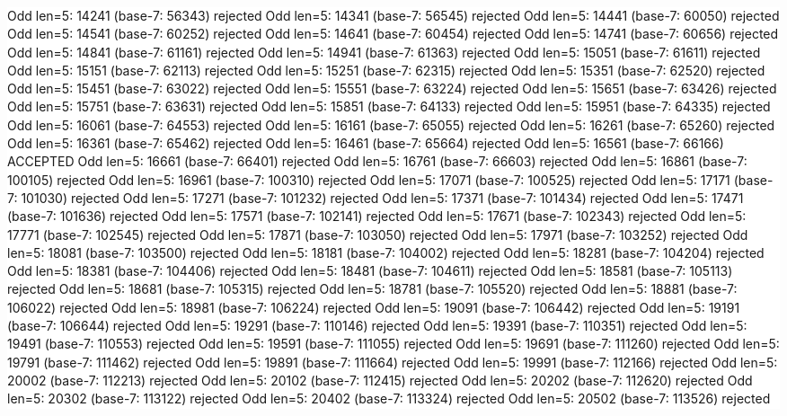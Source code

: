 Odd len=5: 14241 (base-7: 56343) rejected
Odd len=5: 14341 (base-7: 56545) rejected
Odd len=5: 14441 (base-7: 60050) rejected
Odd len=5: 14541 (base-7: 60252) rejected
Odd len=5: 14641 (base-7: 60454) rejected
Odd len=5: 14741 (base-7: 60656) rejected
Odd len=5: 14841 (base-7: 61161) rejected
Odd len=5: 14941 (base-7: 61363) rejected
Odd len=5: 15051 (base-7: 61611) rejected
Odd len=5: 15151 (base-7: 62113) rejected
Odd len=5: 15251 (base-7: 62315) rejected
Odd len=5: 15351 (base-7: 62520) rejected
Odd len=5: 15451 (base-7: 63022) rejected
Odd len=5: 15551 (base-7: 63224) rejected
Odd len=5: 15651 (base-7: 63426) rejected
Odd len=5: 15751 (base-7: 63631) rejected
Odd len=5: 15851 (base-7: 64133) rejected
Odd len=5: 15951 (base-7: 64335) rejected
Odd len=5: 16061 (base-7: 64553) rejected
Odd len=5: 16161 (base-7: 65055) rejected
Odd len=5: 16261 (base-7: 65260) rejected
Odd len=5: 16361 (base-7: 65462) rejected
Odd len=5: 16461 (base-7: 65664) rejected
Odd len=5: 16561 (base-7: 66166) ACCEPTED
Odd len=5: 16661 (base-7: 66401) rejected
Odd len=5: 16761 (base-7: 66603) rejected
Odd len=5: 16861 (base-7: 100105) rejected
Odd len=5: 16961 (base-7: 100310) rejected
Odd len=5: 17071 (base-7: 100525) rejected
Odd len=5: 17171 (base-7: 101030) rejected
Odd len=5: 17271 (base-7: 101232) rejected
Odd len=5: 17371 (base-7: 101434) rejected
Odd len=5: 17471 (base-7: 101636) rejected
Odd len=5: 17571 (base-7: 102141) rejected
Odd len=5: 17671 (base-7: 102343) rejected
Odd len=5: 17771 (base-7: 102545) rejected
Odd len=5: 17871 (base-7: 103050) rejected
Odd len=5: 17971 (base-7: 103252) rejected
Odd len=5: 18081 (base-7: 103500) rejected
Odd len=5: 18181 (base-7: 104002) rejected
Odd len=5: 18281 (base-7: 104204) rejected
Odd len=5: 18381 (base-7: 104406) rejected
Odd len=5: 18481 (base-7: 104611) rejected
Odd len=5: 18581 (base-7: 105113) rejected
Odd len=5: 18681 (base-7: 105315) rejected
Odd len=5: 18781 (base-7: 105520) rejected
Odd len=5: 18881 (base-7: 106022) rejected
Odd len=5: 18981 (base-7: 106224) rejected
Odd len=5: 19091 (base-7: 106442) rejected
Odd len=5: 19191 (base-7: 106644) rejected
Odd len=5: 19291 (base-7: 110146) rejected
Odd len=5: 19391 (base-7: 110351) rejected
Odd len=5: 19491 (base-7: 110553) rejected
Odd len=5: 19591 (base-7: 111055) rejected
Odd len=5: 19691 (base-7: 111260) rejected
Odd len=5: 19791 (base-7: 111462) rejected
Odd len=5: 19891 (base-7: 111664) rejected
Odd len=5: 19991 (base-7: 112166) rejected
Odd len=5: 20002 (base-7: 112213) rejected
Odd len=5: 20102 (base-7: 112415) rejected
Odd len=5: 20202 (base-7: 112620) rejected
Odd len=5: 20302 (base-7: 113122) rejected
Odd len=5: 20402 (base-7: 113324) rejected
Odd len=5: 20502 (base-7: 113526) rejected